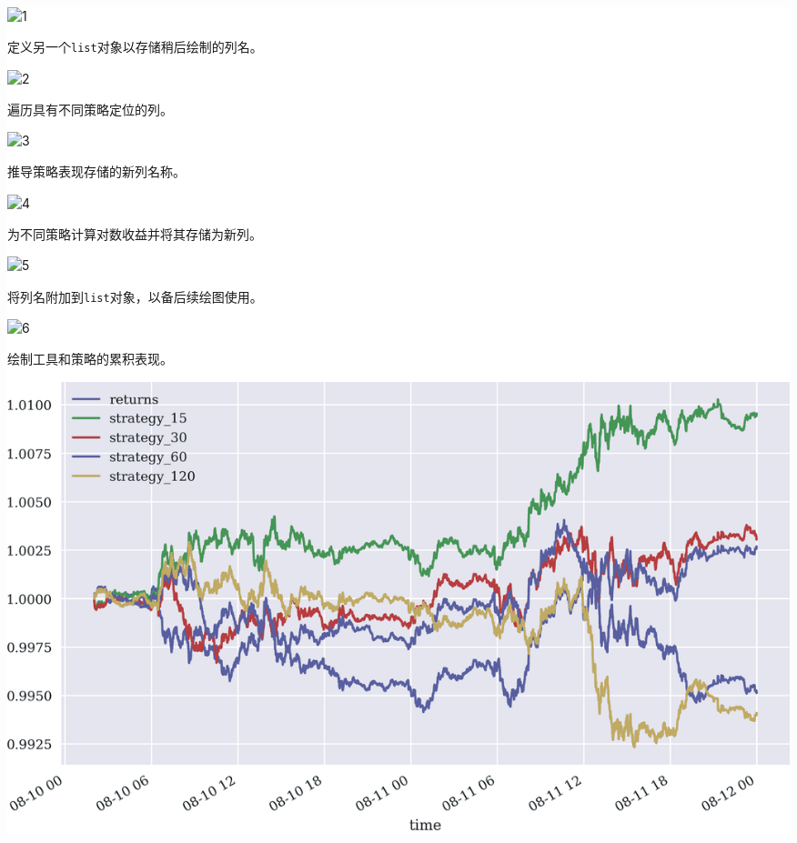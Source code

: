 ```py
```

![1](img/#co_cfd_trading_with_oanda_CO4-1)

定义另一个`list`对象以存储稍后绘制的列名。

![2](img/#co_cfd_trading_with_oanda_CO4-2)

遍历具有不同策略定位的列。

![3](img/#co_cfd_trading_with_oanda_CO4-3)

推导策略表现存储的新列名称。

![4](img/#co_cfd_trading_with_oanda_CO4-4)

为不同策略计算对数收益并将其存储为新列。

![5](img/#co_cfd_trading_with_oanda_CO4-5)

将列名附加到`list`对象，以备后续绘图使用。

![6](img/#co_cfd_trading_with_oanda_CO4-6)

绘制工具和策略的累积表现。

![pfat 0807](img/pfat_0807.png)
